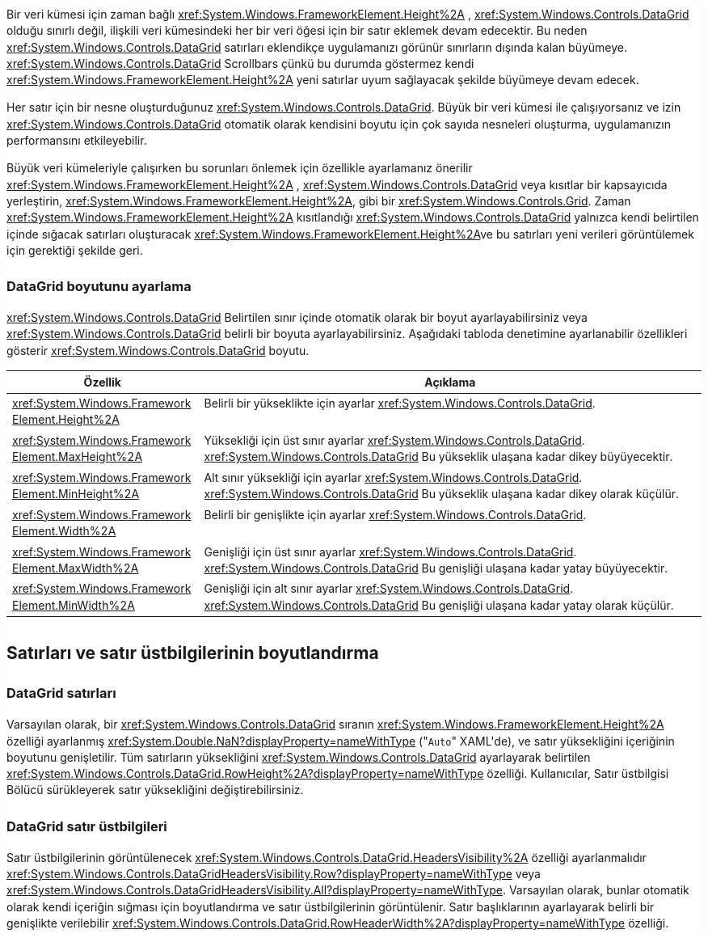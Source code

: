  Bir veri kümesi için zaman bağlı <xref:System.Windows.FrameworkElement.Height%2A> , <xref:System.Windows.Controls.DataGrid> olduğu sınırlı değil, ilişkili veri kümesindeki her bir veri öğesi için bir satır eklemek devam edecektir. Bu neden <xref:System.Windows.Controls.DataGrid> satırları eklendikçe uygulamanızı görünür sınırların dışında kalan büyümeye. <xref:System.Windows.Controls.DataGrid> Scrollbars çünkü bu durumda göstermez kendi <xref:System.Windows.FrameworkElement.Height%2A> yeni satırlar uyum sağlayacak şekilde büyümeye devam edecek.  
  
 Her satır için bir nesne oluşturduğunuz <xref:System.Windows.Controls.DataGrid>. Büyük bir veri kümesi ile çalışıyorsanız ve izin <xref:System.Windows.Controls.DataGrid> otomatik olarak kendisini boyutu için çok sayıda nesneleri oluşturma, uygulamanızın performansını etkileyebilir.  
  
 Büyük veri kümeleriyle çalışırken bu sorunları önlemek için özellikle ayarlamanız önerilir <xref:System.Windows.FrameworkElement.Height%2A> , <xref:System.Windows.Controls.DataGrid> veya kısıtlar bir kapsayıcıda yerleştirin, <xref:System.Windows.FrameworkElement.Height%2A>, gibi bir <xref:System.Windows.Controls.Grid>. Zaman <xref:System.Windows.FrameworkElement.Height%2A> kısıtlandığı <xref:System.Windows.Controls.DataGrid> yalnızca kendi belirtilen içinde sığacak satırları oluşturacak <xref:System.Windows.FrameworkElement.Height%2A>ve bu satırları yeni verileri görüntülemek için gerektiği şekilde geri.  
  
### <a name="setting-the-datagrid-size"></a>DataGrid boyutunu ayarlama  
 <xref:System.Windows.Controls.DataGrid> Belirtilen sınır içinde otomatik olarak bir boyut ayarlayabilirsiniz veya <xref:System.Windows.Controls.DataGrid> belirli bir boyuta ayarlayabilirsiniz. Aşağıdaki tabloda denetimine ayarlanabilir özellikleri gösterir <xref:System.Windows.Controls.DataGrid> boyutu.  
  
|Özellik|Açıklama|  
|--------------|-----------------|  
|<xref:System.Windows.FrameworkElement.Height%2A>|Belirli bir yükseklikte için ayarlar <xref:System.Windows.Controls.DataGrid>.|  
|<xref:System.Windows.FrameworkElement.MaxHeight%2A>|Yüksekliği için üst sınır ayarlar <xref:System.Windows.Controls.DataGrid>. <xref:System.Windows.Controls.DataGrid> Bu yükseklik ulaşana kadar dikey büyüyecektir.|  
|<xref:System.Windows.FrameworkElement.MinHeight%2A>|Alt sınır yüksekliği için ayarlar <xref:System.Windows.Controls.DataGrid>. <xref:System.Windows.Controls.DataGrid> Bu yükseklik ulaşana kadar dikey olarak küçülür.|  
|<xref:System.Windows.FrameworkElement.Width%2A>|Belirli bir genişlikte için ayarlar <xref:System.Windows.Controls.DataGrid>.|  
|<xref:System.Windows.FrameworkElement.MaxWidth%2A>|Genişliği için üst sınır ayarlar <xref:System.Windows.Controls.DataGrid>. <xref:System.Windows.Controls.DataGrid> Bu genişliği ulaşana kadar yatay büyüyecektir.|  
|<xref:System.Windows.FrameworkElement.MinWidth%2A>|Genişliği için alt sınır ayarlar <xref:System.Windows.Controls.DataGrid>. <xref:System.Windows.Controls.DataGrid> Bu genişliği ulaşana kadar yatay olarak küçülür.|  
  
## <a name="sizing-rows-and-row-headers"></a>Satırları ve satır üstbilgilerinin boyutlandırma  
  
### <a name="datagrid-rows"></a>DataGrid satırları  
 Varsayılan olarak, bir <xref:System.Windows.Controls.DataGrid> sıranın <xref:System.Windows.FrameworkElement.Height%2A> özelliği ayarlanmış <xref:System.Double.NaN?displayProperty=nameWithType> ("`Auto`" XAML'de), ve satır yüksekliğini içeriğinin boyutunu genişletilir. Tüm satırların yüksekliğini <xref:System.Windows.Controls.DataGrid> ayarlayarak belirtilen <xref:System.Windows.Controls.DataGrid.RowHeight%2A?displayProperty=nameWithType> özelliği. Kullanıcılar, Satır üstbilgisi Bölücü sürükleyerek satır yüksekliğini değiştirebilirsiniz.  
  
### <a name="datagrid-row-headers"></a>DataGrid satır üstbilgileri  
 Satır üstbilgilerinin görüntülenecek <xref:System.Windows.Controls.DataGrid.HeadersVisibility%2A> özelliği ayarlanmalıdır <xref:System.Windows.Controls.DataGridHeadersVisibility.Row?displayProperty=nameWithType> veya <xref:System.Windows.Controls.DataGridHeadersVisibility.All?displayProperty=nameWithType>. Varsayılan olarak, bunlar otomatik olarak kendi içeriğin sığması için boyutlandırma ve satır üstbilgilerinin görüntülenir. Satır başlıklarının ayarlayarak belirli bir genişlikte verilebilir <xref:System.Windows.Controls.DataGrid.RowHeaderWidth%2A?displayProperty=nameWithType> özelliği.  
  